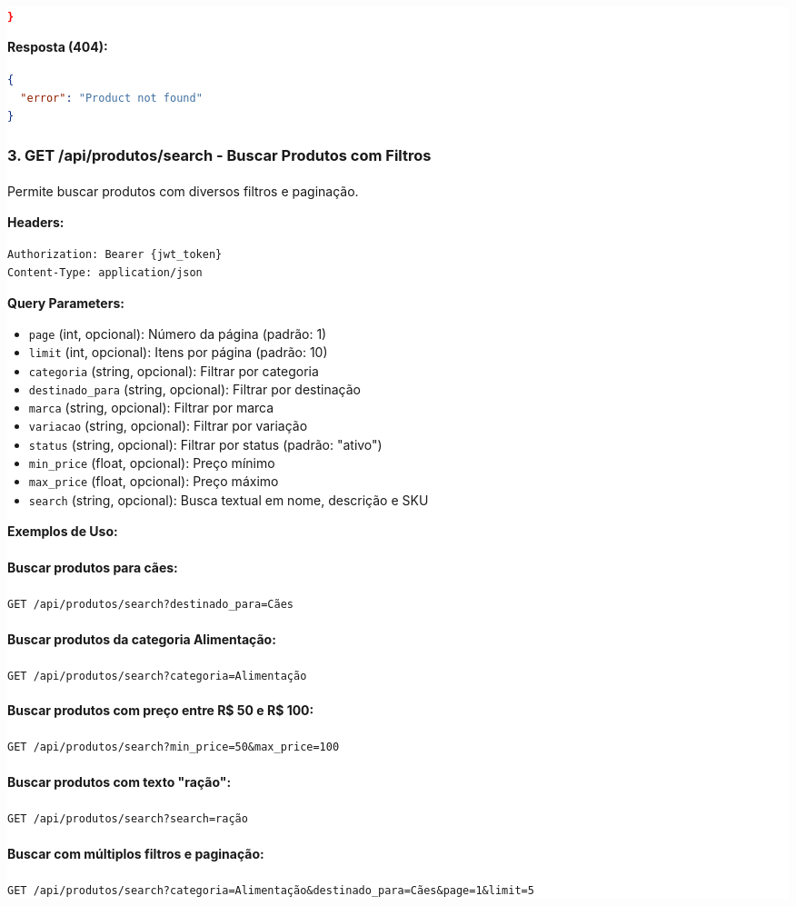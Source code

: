 ```json
}
```

**Resposta (404):**
```json
{
  "error": "Product not found"
}
```

### 3. **GET /api/produtos/search** - Buscar Produtos com Filtros
Permite buscar produtos com diversos filtros e paginação.

**Headers:**
```
Authorization: Bearer {jwt_token}
Content-Type: application/json
```

**Query Parameters:**
- `page` (int, opcional): Número da página (padrão: 1)
- `limit` (int, opcional): Itens por página (padrão: 10)
- `categoria` (string, opcional): Filtrar por categoria
- `destinado_para` (string, opcional): Filtrar por destinação
- `marca` (string, opcional): Filtrar por marca
- `variacao` (string, opcional): Filtrar por variação
- `status` (string, opcional): Filtrar por status (padrão: "ativo")
- `min_price` (float, opcional): Preço mínimo
- `max_price` (float, opcional): Preço máximo
- `search` (string, opcional): Busca textual em nome, descrição e SKU

**Exemplos de Uso:**

#### Buscar produtos para cães:
```
GET /api/produtos/search?destinado_para=Cães
```

#### Buscar produtos da categoria Alimentação:
```
GET /api/produtos/search?categoria=Alimentação
```

#### Buscar produtos com preço entre R$ 50 e R$ 100:
```
GET /api/produtos/search?min_price=50&max_price=100
```

#### Buscar produtos com texto "ração":
```
GET /api/produtos/search?search=ração
```

#### Buscar com múltiplos filtros e paginação:
```
GET /api/produtos/search?categoria=Alimentação&destinado_para=Cães&page=1&limit=5
```
